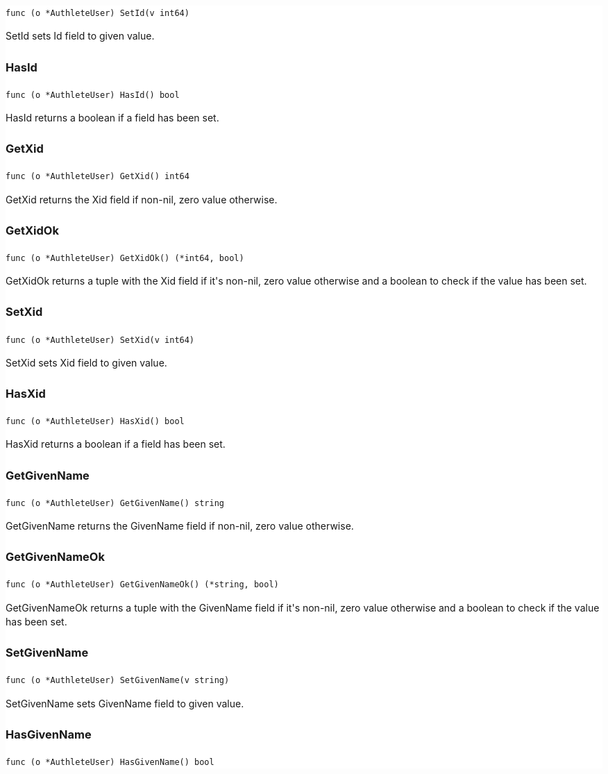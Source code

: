 `func (o *AuthleteUser) SetId(v int64)`

SetId sets Id field to given value.

### HasId

`func (o *AuthleteUser) HasId() bool`

HasId returns a boolean if a field has been set.

### GetXid

`func (o *AuthleteUser) GetXid() int64`

GetXid returns the Xid field if non-nil, zero value otherwise.

### GetXidOk

`func (o *AuthleteUser) GetXidOk() (*int64, bool)`

GetXidOk returns a tuple with the Xid field if it's non-nil, zero value otherwise
and a boolean to check if the value has been set.

### SetXid

`func (o *AuthleteUser) SetXid(v int64)`

SetXid sets Xid field to given value.

### HasXid

`func (o *AuthleteUser) HasXid() bool`

HasXid returns a boolean if a field has been set.

### GetGivenName

`func (o *AuthleteUser) GetGivenName() string`

GetGivenName returns the GivenName field if non-nil, zero value otherwise.

### GetGivenNameOk

`func (o *AuthleteUser) GetGivenNameOk() (*string, bool)`

GetGivenNameOk returns a tuple with the GivenName field if it's non-nil, zero value otherwise
and a boolean to check if the value has been set.

### SetGivenName

`func (o *AuthleteUser) SetGivenName(v string)`

SetGivenName sets GivenName field to given value.

### HasGivenName

`func (o *AuthleteUser) HasGivenName() bool`

